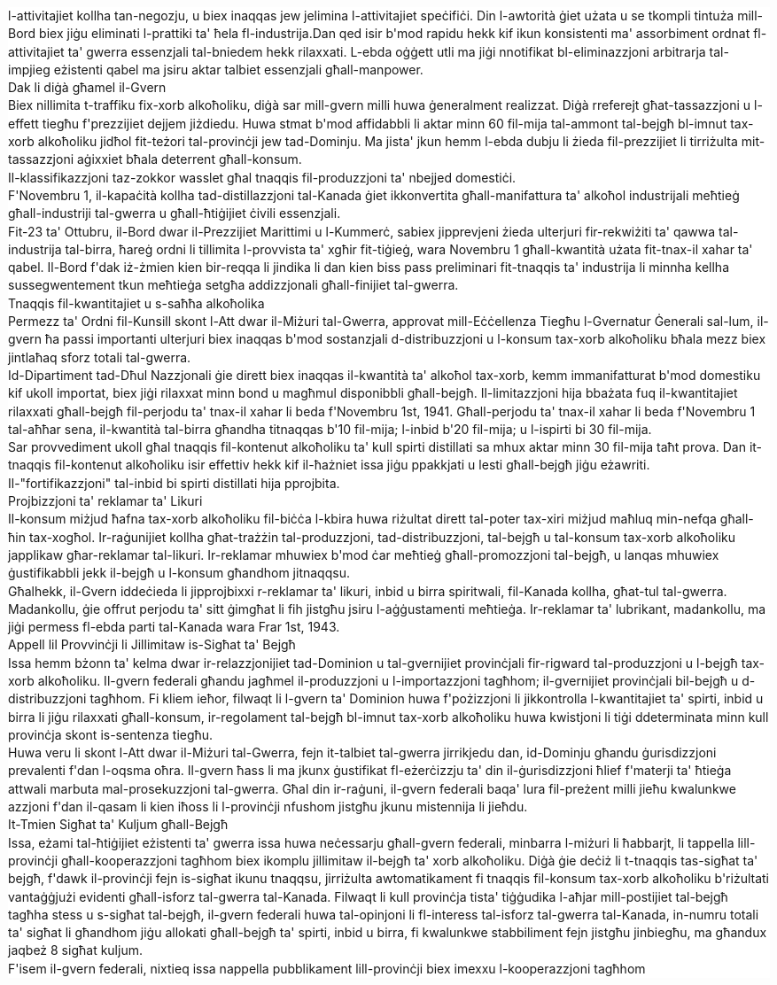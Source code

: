 l-attivitajiet kollha tan-negozju, u biex inaqqas jew jelimina l-attivitajiet speċifiċi. Din l-awtorità ġiet użata u se tkompli tintuża mill-Bord biex jiġu eliminati l-prattiki ta' ħela fl-industrija.Dan qed isir b'mod rapidu hekk kif ikun konsistenti ma' assorbiment ordnat fl-attivitajiet ta' gwerra essenzjali tal-bniedem hekk rilaxxati. L-ebda oġġett utli ma jiġi nnotifikat bl-eliminazzjoni arbitrarja tal-impjieg eżistenti qabel ma jsiru aktar talbiet essenzjali għall-manpower.<br/>Dak li diġà għamel il-Gvern<br/>Biex nillimita t-traffiku fix-xorb alkoħoliku, diġà sar mill-gvern milli huwa ġeneralment realizzat. Diġà rreferejt għat-tassazzjoni u l-effett tiegħu f'prezzijiet dejjem jiżdiedu. Huwa stmat b'mod affidabbli li aktar minn 60 fil-mija tal-ammont tal-bejgħ bl-imnut tax-xorb alkoħoliku jidħol fit-teżori tal-provinċji jew tad-Dominju. Ma jista' jkun hemm l-ebda dubju li żieda fil-prezzijiet li tirriżulta mit-tassazzjoni aġixxiet bħala deterrent għall-konsum.<br/>Il-klassifikazzjoni taz-zokkor wasslet għal tnaqqis fil-produzzjoni ta' nbejjed domestiċi.<br/>F'Novembru 1, il-kapaċità kollha tad-distillazzjoni tal-Kanada ġiet ikkonvertita għall-manifattura ta' alkoħol industrijali meħtieġ għall-industriji tal-gwerra u għall-ħtiġijiet ċivili essenzjali.<br/>Fit-23 ta' Ottubru, il-Bord dwar il-Prezzijiet Marittimi u l-Kummerċ, sabiex jipprevjeni żieda ulterjuri fir-rekwiżiti ta' qawwa tal-industrija tal-birra, ħareġ ordni li tillimita l-provvista ta' xgħir fit-tiġieġ, wara Novembru 1 għall-kwantità użata fit-tnax-il xahar ta' qabel. Il-Bord f'dak iż-żmien kien bir-reqqa li jindika li dan kien biss pass preliminari fit-tnaqqis ta' industrija li minnha kellha sussegwentement tkun meħtieġa setgħa addizzjonali għall-finijiet tal-gwerra.<br/>Tnaqqis fil-kwantitajiet u s-saħħa alkoħolika<br/>Permezz ta' Ordni fil-Kunsill skont l-Att dwar il-Miżuri tal-Gwerra, approvat mill-Eċċellenza Tiegħu l-Gvernatur Ġenerali sal-lum, il-gvern ħa passi importanti ulterjuri biex inaqqas b'mod sostanzjali d-distribuzzjoni u l-konsum tax-xorb alkoħoliku bħala mezz biex jintlaħaq sforz totali tal-gwerra.<br/>Id-Dipartiment tad-Dħul Nazzjonali ġie dirett biex inaqqas il-kwantità ta' alkoħol tax-xorb, kemm immanifatturat b'mod domestiku kif ukoll importat, biex jiġi rilaxxat minn bond u magħmul disponibbli għall-bejgħ. Il-limitazzjoni hija bbażata fuq il-kwantitajiet rilaxxati għall-bejgħ fil-perjodu ta' tnax-il xahar li beda f'Novembru 1st, 1941. Għall-perjodu ta' tnax-il xahar li beda f'Novembru 1 tal-aħħar sena, il-kwantità tal-birra għandha titnaqqas b'10 fil-mija; l-inbid b'20 fil-mija; u l-ispirti bi 30 fil-mija.<br/>Sar provvediment ukoll għal tnaqqis fil-kontenut alkoħoliku ta' kull spirti distillati sa mhux aktar minn 30 fil-mija taħt prova. Dan it-tnaqqis fil-kontenut alkoħoliku isir effettiv hekk kif il-ħażniet issa jiġu ppakkjati u lesti għall-bejgħ jiġu eżawriti.<br/>Il-"fortifikazzjoni" tal-inbid bi spirti distillati hija pprojbita.<br/>Projbizzjoni ta' reklamar ta' Likuri<br/>Il-konsum miżjud ħafna tax-xorb alkoħoliku fil-biċċa l-kbira huwa riżultat dirett tal-poter tax-xiri miżjud maħluq min-nefqa għall-ħin tax-xogħol. Ir-raġunijiet kollha għat-trażżin tal-produzzjoni, tad-distribuzzjoni, tal-bejgħ u tal-konsum tax-xorb alkoħoliku japplikaw għar-reklamar tal-likuri. Ir-reklamar mhuwiex b'mod ċar meħtieġ għall-promozzjoni tal-bejgħ, u lanqas mhuwiex ġustifikabbli jekk il-bejgħ u l-konsum għandhom jitnaqqsu.<br/>Għalhekk, il-Gvern iddeċieda li jipprojbixxi r-reklamar ta' likuri, inbid u birra spiritwali, fil-Kanada kollha, għat-tul tal-gwerra.<br/>Madankollu, ġie offrut perjodu ta' sitt ġimgħat li fih jistgħu jsiru l-aġġustamenti meħtieġa. Ir-reklamar ta' lubrikant, madankollu, ma jiġi permess fl-ebda parti tal-Kanada wara Frar 1st, 1943.<br/>Appell lil Provvinċji li Jillimitaw is-Sigħat ta' Bejgħ<br/>Issa hemm bżonn ta' kelma dwar ir-relazzjonijiet tad-Dominion u tal-gvernijiet provinċjali fir-rigward tal-produzzjoni u l-bejgħ tax-xorb alkoħoliku. Il-gvern federali għandu jagħmel il-produzzjoni u l-importazzjoni tagħhom; il-gvernijiet provinċjali bil-bejgħ u d-distribuzzjoni tagħhom. Fi kliem ieħor, filwaqt li l-gvern ta' Dominion huwa f'pożizzjoni li jikkontrolla l-kwantitajiet ta' spirti, inbid u birra li jiġu rilaxxati għall-konsum, ir-regolament tal-bejgħ bl-imnut tax-xorb alkoħoliku huwa kwistjoni li tiġi ddeterminata minn kull provinċja skont is-sentenza tiegħu.<br/>Huwa veru li skont l-Att dwar il-Miżuri tal-Gwerra, fejn it-talbiet tal-gwerra jirrikjedu dan, id-Dominju għandu ġurisdizzjoni prevalenti f'dan l-oqsma oħra. Il-gvern ħass li ma jkunx ġustifikat fl-eżerċizzju ta' din il-ġurisdizzjoni ħlief f'materji ta' ħtieġa attwali marbuta mal-prosekuzzjoni tal-gwerra. Għal din ir-raġuni, il-gvern federali baqa' lura fil-preżent milli jieħu kwalunkwe azzjoni f'dan il-qasam li kien iħoss li l-provinċji nfushom jistgħu jkunu mistennija li jieħdu.<br/>It-Tmien Sigħat ta' Kuljum għall-Bejgħ<br/>Issa, eżami tal-ħtiġijiet eżistenti ta' gwerra issa huwa neċessarju għall-gvern federali, minbarra l-miżuri li ħabbarjt, li tappella lill-provinċji għall-kooperazzjoni tagħhom biex ikomplu jillimitaw il-bejgħ ta' xorb alkoħoliku. Diġà ġie deċiż li t-tnaqqis tas-sigħat ta' bejgħ, f'dawk il-provinċji fejn is-sigħat ikunu tnaqqsu, jirriżulta awtomatikament fi tnaqqis fil-konsum tax-xorb alkoħoliku b'riżultati vantaġġjużi evidenti għall-isforz tal-gwerra tal-Kanada. Filwaqt li kull provinċja tista' tiġġudika l-aħjar mill-postijiet tal-bejgħ tagħha stess u s-sigħat tal-bejgħ, il-gvern federali huwa tal-opinjoni li fl-interess tal-isforz tal-gwerra tal-Kanada, in-numru totali ta' sigħat li għandhom jiġu allokati għall-bejgħ ta' spirti, inbid u birra, fi kwalunkwe stabbiliment fejn jistgħu jinbiegħu, ma għandux jaqbeż 8 sigħat kuljum.<br/>F'isem il-gvern federali, nixtieq issa nappella pubblikament lill-provinċji biex imexxu l-kooperazzjoni tagħhom